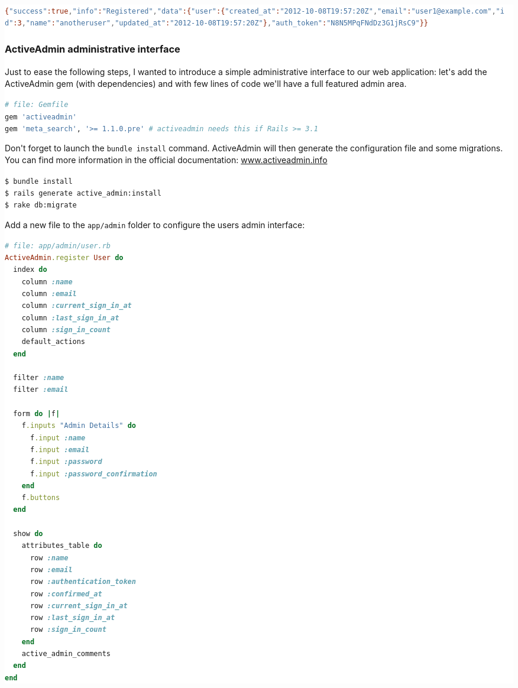 ```bash
{"success":true,"info":"Registered","data":{"user":{"created_at":"2012-10-08T19:57:20Z","email":"user1@example.com","id":3,"name":"anotheruser","updated_at":"2012-10-08T19:57:20Z"},"auth_token":"N8N5MPqFNdDz3G1jRsC9"}}
```

### ActiveAdmin administrative interface
Just to ease the following steps, I wanted to introduce a simple administrative interface to our web application: let's add the ActiveAdmin gem (with dependencies) and with few lines of code we'll have a full featured admin area.

```ruby
# file: Gemfile
gem 'activeadmin'
gem 'meta_search', '>= 1.1.0.pre' # activeadmin needs this if Rails >= 3.1
```

Don't forget to launch the <code>bundle install</code> command.
ActiveAdmin will then generate the configuration file and some migrations. You can find more information in the official documentation: www.activeadmin.info

```bash
$ bundle install
$ rails generate active_admin:install
$ rake db:migrate
```

Add a new file to the <code>app/admin</code> folder to configure the users admin interface:

```ruby
# file: app/admin/user.rb
ActiveAdmin.register User do
  index do
    column :name
    column :email
    column :current_sign_in_at
    column :last_sign_in_at
    column :sign_in_count
    default_actions
  end

  filter :name
  filter :email

  form do |f|
    f.inputs "Admin Details" do
      f.input :name
      f.input :email
      f.input :password
      f.input :password_confirmation
    end
    f.buttons
  end

  show do
    attributes_table do
      row :name
      row :email
      row :authentication_token
      row :confirmed_at
      row :current_sign_in_at
      row :last_sign_in_at
      row :sign_in_count
    end
    active_admin_comments
  end
end
```